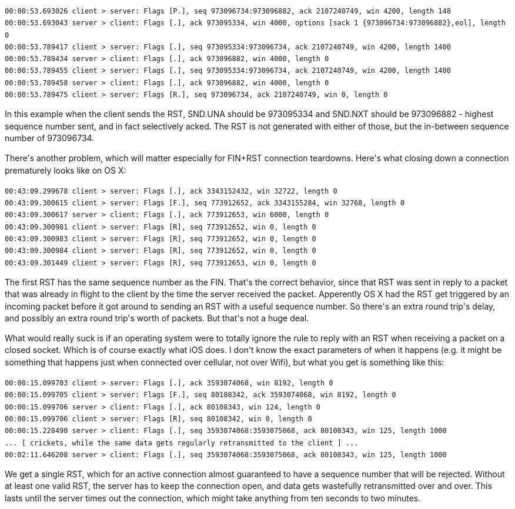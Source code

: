 ```
00:00:53.693026 client > server: Flags [P.], seq 973096734:973096882, ack 2107240749, win 4200, length 148
00:00:53.693043 server > client: Flags [.], ack 973095334, win 4000, options [sack 1 {973096734:973096882},eol], length 0
00:00:53.789417 client > server: Flags [.], seq 973095334:973096734, ack 2107240749, win 4200, length 1400
00:00:53.789434 server > client: Flags [.], ack 973096882, win 4000, length 0
00:00:53.789455 client > server: Flags [.], seq 973095334:973096734, ack 2107240749, win 4200, length 1400
00:00:53.789458 server > client: Flags [.], ack 973096882, win 4000, length 0
00:00:53.789475 client > server: Flags [R.], seq 973096734, ack 2107240749, win 0, length 0
```

In this example when the client sends the RST, SND.UNA should be 973095334 and SND.NXT should be 973096882 - highest sequence number sent, and in fact selectively acked. The RST is not generated with either of those, but the in-between sequence number of 973096734.

There's another problem, which will matter especially for FIN+RST connection teardowns. Here's what closing down a connection prematurely looks like on OS X:

```
00:43:09.299678 client > server: Flags [.], ack 3343152432, win 32722, length 0
00:43:09.300615 client > server: Flags [F.], seq 773912652, ack 3343155284, win 32768, length 0
00:43:09.300617 server > client: Flags [.], ack 773912653, win 6000, length 0
00:43:09.300981 client > server: Flags [R], seq 773912652, win 0, length 0
00:43:09.300983 client > server: Flags [R], seq 773912652, win 0, length 0
00:43:09.300984 client > server: Flags [R], seq 773912652, win 0, length 0
00:43:09.301449 client > server: Flags [R], seq 773912653, win 0, length 0
```

The first RST has the same sequence number as the FIN. That's the correct behavior, since that RST was sent in reply to a packet that was already in flight to the client by the time the server received the packet. Apperently OS X had the RST get triggered by an incoming packet before it got around to sending an RST with a useful sequence number. So there's an extra round trip's delay, and possibly an extra round trip's worth of packets. But that's not a huge deal.

What would really suck is if an operating system were to totally ignore the rule to reply with an RST when receiving a packet on a closed socket. Which is of course exactly what iOS does. I don't know the exact parameters of when it happens (e.g. it might be something that happens just when connected over cellular, not over Wifi), but what you get is something like this:

```
00:00:15.099703 client > server: Flags [.], ack 3593074068, win 8192, length 0
00:00:15.099705 client > server: Flags [F.], seq 80108342, ack 3593074068, win 8192, length 0
00:00:15.099706 server > client: Flags [.], ack 80108343, win 124, length 0
00:00:15.099706 client > server: Flags [R], seq 80108342, win 0, length 0
00:00:15.228490 server > client: Flags [.], seq 3593074068:3593075068, ack 80108343, win 125, length 1000
... [ crickets, while the same data gets regularly retransmitted to the client ] ...
00:02:11.646208 server > client: Flags [.], seq 3593074068:3593075068, ack 80108343, win 125, length 1000
```

We get a single RST, which for an active connection almost guaranteed to have a sequence number that will be rejected. Without at least one valid RST, the server has to keep the connection open, and data gets wastefully retransmitted over and over. This lasts until the server times out the connection, which might take anything from ten seconds to two minutes.
